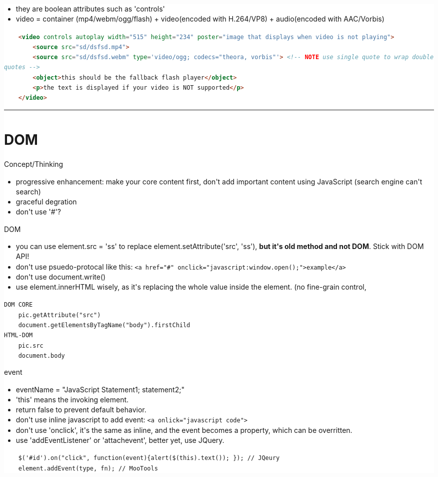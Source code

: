 
<video> tag: 
- they are boolean attributes such as 'controls'
- video = container (mp4/webm/ogg/flash) + video(encoded with H.264/VP8) + audio(encoded with AAC/Vorbis)
```html
    <video controls autoplay width="515" height="234" poster="image that displays when video is not playing">
        <source src="sd/dsfsd.mp4">
        <source src="sd/dsfsd.webm" type='video/ogg; codecs="theora, vorbis"'> <!-- NOTE use single quote to wrap double quotes -->
        <object>this should be the fallback flash player</object>
        <p>the text is displayed if your video is NOT supported</p>
    </video>
```

---

# DOM

Concept/Thinking
- progressive enhancement: make your core content first, don't add important content using JavaScript (search engine can't search)
- graceful degration
- don't use '#'?

DOM
- you can use element.src = 'ss' to replace element.setAttribute('src', 'ss'), **but it's old method and not DOM**. Stick with DOM API!
- don't use psuedo-protocal like this:
    `<a href="#" onclick="javascript:window.open();">example</a>`
- don't use document.write()
- use element.innerHTML wisely, as it's replacing the whole value inside the element. (no fine-grain control,

```
DOM CORE
    pic.getAttribute("src")
    document.getElementsByTagName("body").firstChild
HTML-DOM
    pic.src
    document.body
```

event
- eventName = "JavaScript Statement1; statement2;"
- 'this' means the invoking element.
- return false to prevent default behavior.
- don't use inline javascript to add event:
    `<a onlick="javascript code">`
- don't use 'onclick', it's the same as inline, and the event becomes a property, which can be overritten.
- use 'addEventListener' or 'attachevent', better yet, use JQuery.
```
    $('#id').on("click", function(event){alert($(this).text()); }); // JQeury
    element.addEvent(type, fn); // MooTools
```
